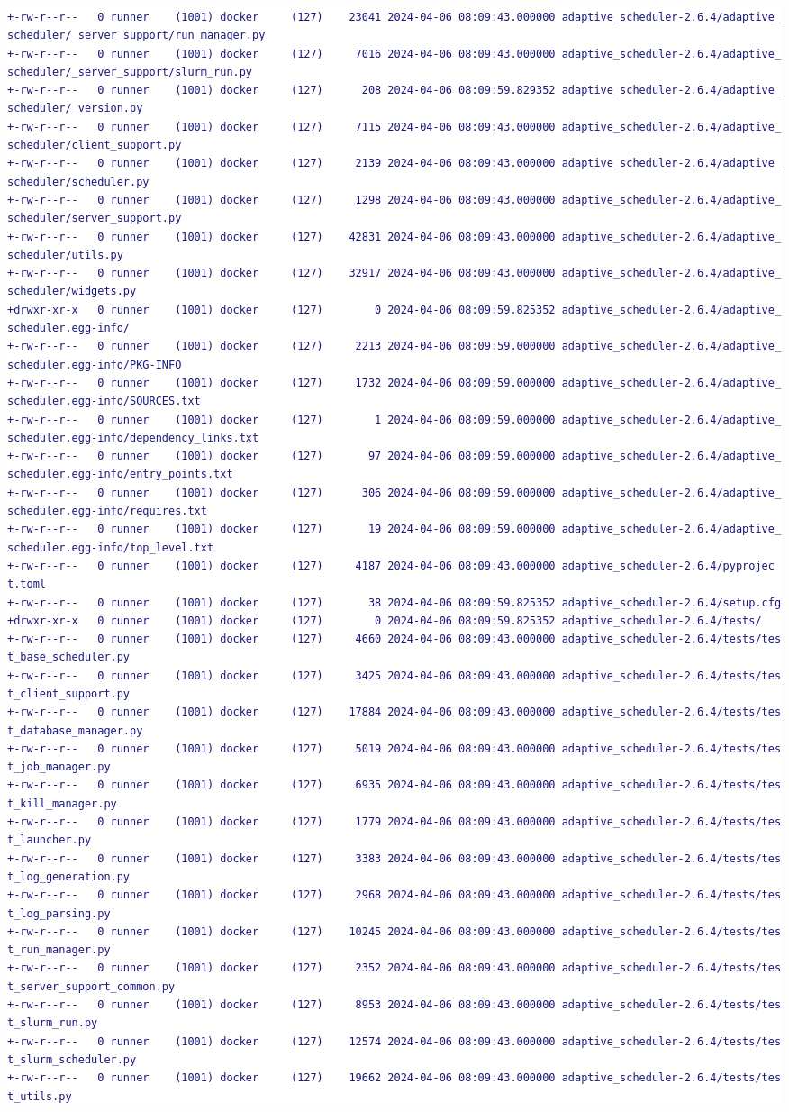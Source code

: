 ```diff
+-rw-r--r--   0 runner    (1001) docker     (127)    23041 2024-04-06 08:09:43.000000 adaptive_scheduler-2.6.4/adaptive_scheduler/_server_support/run_manager.py
+-rw-r--r--   0 runner    (1001) docker     (127)     7016 2024-04-06 08:09:43.000000 adaptive_scheduler-2.6.4/adaptive_scheduler/_server_support/slurm_run.py
+-rw-r--r--   0 runner    (1001) docker     (127)      208 2024-04-06 08:09:59.829352 adaptive_scheduler-2.6.4/adaptive_scheduler/_version.py
+-rw-r--r--   0 runner    (1001) docker     (127)     7115 2024-04-06 08:09:43.000000 adaptive_scheduler-2.6.4/adaptive_scheduler/client_support.py
+-rw-r--r--   0 runner    (1001) docker     (127)     2139 2024-04-06 08:09:43.000000 adaptive_scheduler-2.6.4/adaptive_scheduler/scheduler.py
+-rw-r--r--   0 runner    (1001) docker     (127)     1298 2024-04-06 08:09:43.000000 adaptive_scheduler-2.6.4/adaptive_scheduler/server_support.py
+-rw-r--r--   0 runner    (1001) docker     (127)    42831 2024-04-06 08:09:43.000000 adaptive_scheduler-2.6.4/adaptive_scheduler/utils.py
+-rw-r--r--   0 runner    (1001) docker     (127)    32917 2024-04-06 08:09:43.000000 adaptive_scheduler-2.6.4/adaptive_scheduler/widgets.py
+drwxr-xr-x   0 runner    (1001) docker     (127)        0 2024-04-06 08:09:59.825352 adaptive_scheduler-2.6.4/adaptive_scheduler.egg-info/
+-rw-r--r--   0 runner    (1001) docker     (127)     2213 2024-04-06 08:09:59.000000 adaptive_scheduler-2.6.4/adaptive_scheduler.egg-info/PKG-INFO
+-rw-r--r--   0 runner    (1001) docker     (127)     1732 2024-04-06 08:09:59.000000 adaptive_scheduler-2.6.4/adaptive_scheduler.egg-info/SOURCES.txt
+-rw-r--r--   0 runner    (1001) docker     (127)        1 2024-04-06 08:09:59.000000 adaptive_scheduler-2.6.4/adaptive_scheduler.egg-info/dependency_links.txt
+-rw-r--r--   0 runner    (1001) docker     (127)       97 2024-04-06 08:09:59.000000 adaptive_scheduler-2.6.4/adaptive_scheduler.egg-info/entry_points.txt
+-rw-r--r--   0 runner    (1001) docker     (127)      306 2024-04-06 08:09:59.000000 adaptive_scheduler-2.6.4/adaptive_scheduler.egg-info/requires.txt
+-rw-r--r--   0 runner    (1001) docker     (127)       19 2024-04-06 08:09:59.000000 adaptive_scheduler-2.6.4/adaptive_scheduler.egg-info/top_level.txt
+-rw-r--r--   0 runner    (1001) docker     (127)     4187 2024-04-06 08:09:43.000000 adaptive_scheduler-2.6.4/pyproject.toml
+-rw-r--r--   0 runner    (1001) docker     (127)       38 2024-04-06 08:09:59.825352 adaptive_scheduler-2.6.4/setup.cfg
+drwxr-xr-x   0 runner    (1001) docker     (127)        0 2024-04-06 08:09:59.825352 adaptive_scheduler-2.6.4/tests/
+-rw-r--r--   0 runner    (1001) docker     (127)     4660 2024-04-06 08:09:43.000000 adaptive_scheduler-2.6.4/tests/test_base_scheduler.py
+-rw-r--r--   0 runner    (1001) docker     (127)     3425 2024-04-06 08:09:43.000000 adaptive_scheduler-2.6.4/tests/test_client_support.py
+-rw-r--r--   0 runner    (1001) docker     (127)    17884 2024-04-06 08:09:43.000000 adaptive_scheduler-2.6.4/tests/test_database_manager.py
+-rw-r--r--   0 runner    (1001) docker     (127)     5019 2024-04-06 08:09:43.000000 adaptive_scheduler-2.6.4/tests/test_job_manager.py
+-rw-r--r--   0 runner    (1001) docker     (127)     6935 2024-04-06 08:09:43.000000 adaptive_scheduler-2.6.4/tests/test_kill_manager.py
+-rw-r--r--   0 runner    (1001) docker     (127)     1779 2024-04-06 08:09:43.000000 adaptive_scheduler-2.6.4/tests/test_launcher.py
+-rw-r--r--   0 runner    (1001) docker     (127)     3383 2024-04-06 08:09:43.000000 adaptive_scheduler-2.6.4/tests/test_log_generation.py
+-rw-r--r--   0 runner    (1001) docker     (127)     2968 2024-04-06 08:09:43.000000 adaptive_scheduler-2.6.4/tests/test_log_parsing.py
+-rw-r--r--   0 runner    (1001) docker     (127)    10245 2024-04-06 08:09:43.000000 adaptive_scheduler-2.6.4/tests/test_run_manager.py
+-rw-r--r--   0 runner    (1001) docker     (127)     2352 2024-04-06 08:09:43.000000 adaptive_scheduler-2.6.4/tests/test_server_support_common.py
+-rw-r--r--   0 runner    (1001) docker     (127)     8953 2024-04-06 08:09:43.000000 adaptive_scheduler-2.6.4/tests/test_slurm_run.py
+-rw-r--r--   0 runner    (1001) docker     (127)    12574 2024-04-06 08:09:43.000000 adaptive_scheduler-2.6.4/tests/test_slurm_scheduler.py
+-rw-r--r--   0 runner    (1001) docker     (127)    19662 2024-04-06 08:09:43.000000 adaptive_scheduler-2.6.4/tests/test_utils.py
```